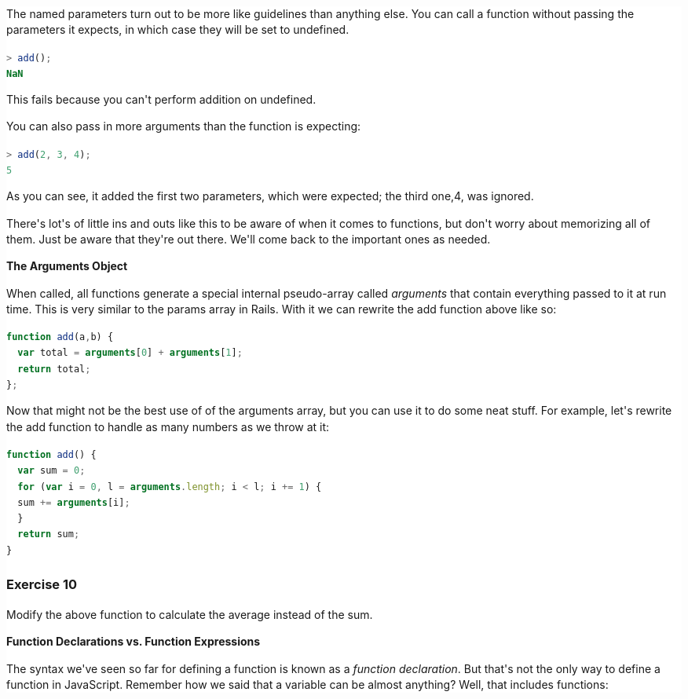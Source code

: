 The named parameters turn out to be more like guidelines than anything else. You can call a function without passing the parameters it expects, in which case they will be set to undefined.

```javascript
> add(); 
NaN 
```
This fails because you can't perform addition on undefined. 

You can also pass in more arguments than the function is expecting:
```javascript
> add(2, 3, 4);
5 
```
As you can see, it added the first two parameters, which were expected; the third one,4, was ignored.

There's lot's of little ins and outs like this to be aware of when it comes to functions, but don't worry about memorizing all of them. Just be aware that they're out there. We'll come back to the important ones as needed. 

**The Arguments Object**

When called, all functions generate a special internal pseudo-array called *arguments* that contain everything passed to it at run time. This is very similar to the params array in Rails. With it we can rewrite the add function above like so:

```javascript
function add(a,b) {
  var total = arguments[0] + arguments[1];
  return total;
};
```

Now that might not be the best use of of the arguments array, but you can use it to do some  neat stuff. For example, let's rewrite the add function to handle as many numbers as we throw at it:

```javascript
function add() {
  var sum = 0;
  for (var i = 0, l = arguments.length; i < l; i += 1) {
  sum += arguments[i];
  }
  return sum;
}
```

### Exercise 10

Modify the above function to calculate the average instead of the sum.

**Function Declarations vs. Function Expressions**

The syntax we've seen so far for defining a function is known as a *function declaration*. But that's not the only way to define a function in JavaScript. Remember how we said that a variable can be almost anything? Well, that includes functions: 

